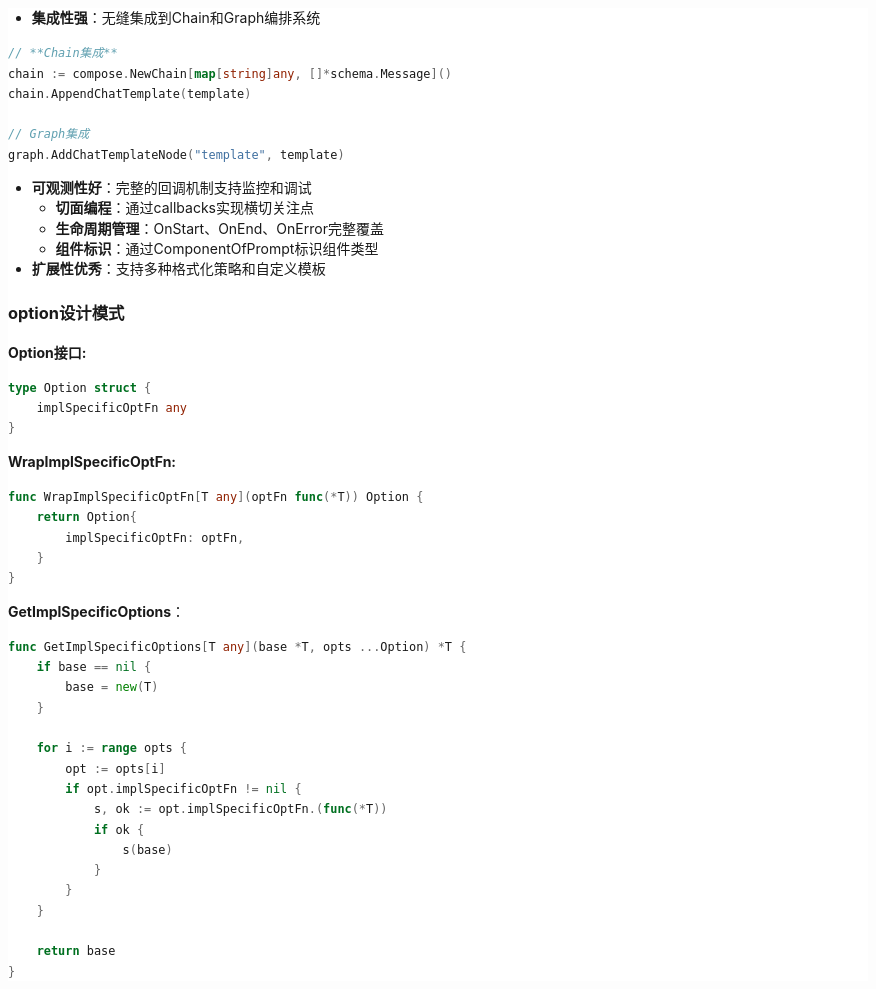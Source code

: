 - **集成性强**：无缝集成到Chain和Graph编排系统
```go
// **Chain集成**
chain := compose.NewChain[map[string]any, []*schema.Message]()
chain.AppendChatTemplate(template)

// Graph集成
graph.AddChatTemplateNode("template", template)
```

- **可观测性好**：完整的回调机制支持监控和调试
    - **切面编程**：通过callbacks实现横切关注点
    - **生命周期管理**：OnStart、OnEnd、OnError完整覆盖
    - **组件标识**：通过ComponentOfPrompt标识组件类型
- **扩展性优秀**：支持多种格式化策略和自定义模板


### option设计模式

**Option接口:**

```go
type Option struct {
    implSpecificOptFn any
}
```

**WrapImplSpecificOptFn:**

```go
func WrapImplSpecificOptFn[T any](optFn func(*T)) Option {
    return Option{
        implSpecificOptFn: optFn,
    }
}
```

**GetImplSpecificOptions**：

```go
func GetImplSpecificOptions[T any](base *T, opts ...Option) *T {
    if base == nil {
        base = new(T)
    }
    
    for i := range opts {
        opt := opts[i]
        if opt.implSpecificOptFn != nil {
            s, ok := opt.implSpecificOptFn.(func(*T))
            if ok {
                s(base)
            }
        }
    }
    
    return base
}
```
